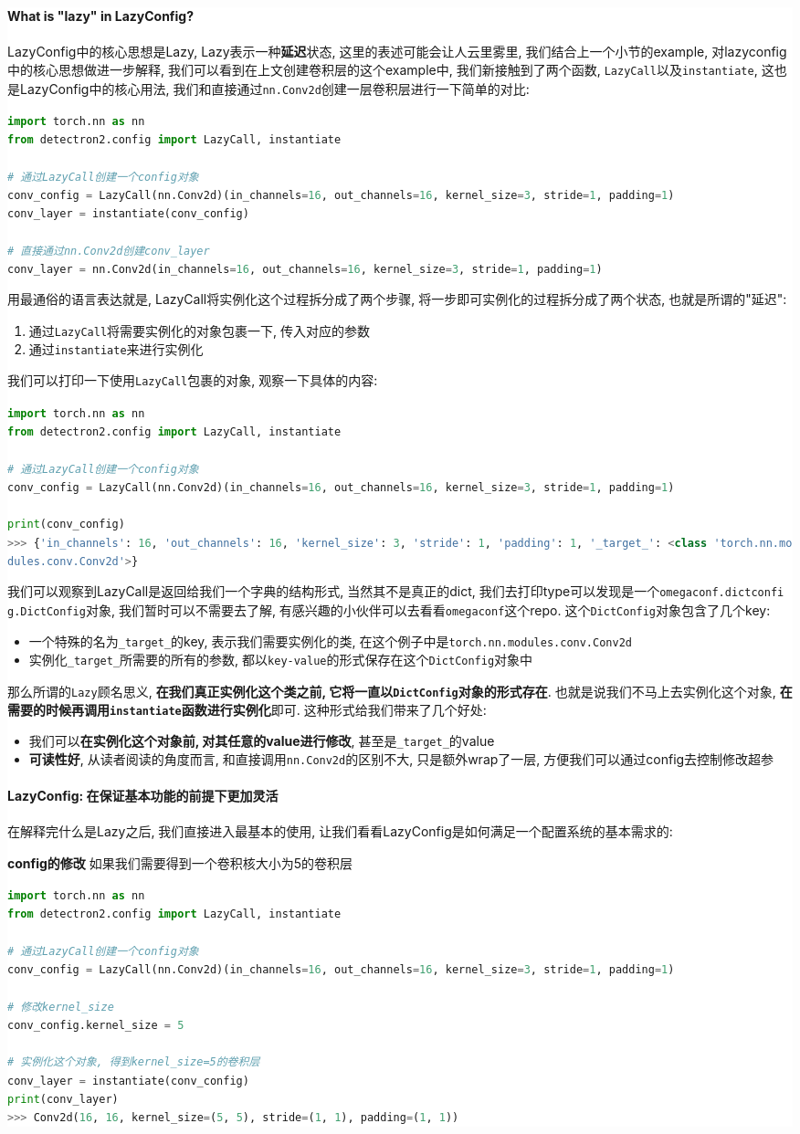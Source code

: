 
#### What is "lazy" in LazyConfig?
LazyConfig中的核心思想是Lazy, Lazy表示一种**延迟**状态, 这里的表述可能会让人云里雾里, 我们结合上一个小节的example, 对lazyconfig中的核心思想做进一步解释, 我们可以看到在上文创建卷积层的这个example中, 我们新接触到了两个函数, `LazyCall`以及`instantiate`, 这也是LazyConfig中的核心用法, 我们和直接通过`nn.Conv2d`创建一层卷积层进行一下简单的对比:
```python
import torch.nn as nn
from detectron2.config import LazyCall, instantiate

# 通过LazyCall创建一个config对象
conv_config = LazyCall(nn.Conv2d)(in_channels=16, out_channels=16, kernel_size=3, stride=1, padding=1)
conv_layer = instantiate(conv_config)

# 直接通过nn.Conv2d创建conv_layer
conv_layer = nn.Conv2d(in_channels=16, out_channels=16, kernel_size=3, stride=1, padding=1)
```
用最通俗的语言表达就是, LazyCall将实例化这个过程拆分成了两个步骤, 将一步即可实例化的过程拆分成了两个状态, 也就是所谓的"延迟":
1. 通过`LazyCall`将需要实例化的对象包裹一下, 传入对应的参数
2. 通过`instantiate`来进行实例化

我们可以打印一下使用`LazyCall`包裹的对象, 观察一下具体的内容:
```python
import torch.nn as nn
from detectron2.config import LazyCall, instantiate

# 通过LazyCall创建一个config对象
conv_config = LazyCall(nn.Conv2d)(in_channels=16, out_channels=16, kernel_size=3, stride=1, padding=1)

print(conv_config)
>>> {'in_channels': 16, 'out_channels': 16, 'kernel_size': 3, 'stride': 1, 'padding': 1, '_target_': <class 'torch.nn.modules.conv.Conv2d'>}
```
我们可以观察到LazyCall是返回给我们一个字典的结构形式, 当然其不是真正的dict, 我们去打印type可以发现是一个`omegaconf.dictconfig.DictConfig`对象, 我们暂时可以不需要去了解, 有感兴趣的小伙伴可以去看看`omegaconf`这个repo. 这个`DictConfig`对象包含了几个key:
- 一个特殊的名为`_target_`的key, 表示我们需要实例化的类, 在这个例子中是`torch.nn.modules.conv.Conv2d`
- 实例化`_target_`所需要的所有的参数, 都以`key-value`的形式保存在这个`DictConfig`对象中

那么所谓的`Lazy`顾名思义, **在我们真正实例化这个类之前, 它将一直以`DictConfig`对象的形式存在**. 也就是说我们不马上去实例化这个对象, **在需要的时候再调用`instantiate`函数进行实例化**即可. 这种形式给我们带来了几个好处:
- 我们可以**在实例化这个对象前, 对其任意的value进行修改**, 甚至是`_target_`的value
- **可读性好**, 从读者阅读的角度而言, 和直接调用`nn.Conv2d`的区别不大, 只是额外wrap了一层, 方便我们可以通过config去控制修改超参


#### LazyConfig: 在保证基本功能的前提下更加灵活
在解释完什么是Lazy之后, 我们直接进入最基本的使用, 让我们看看LazyConfig是如何满足一个配置系统的基本需求的:

**config的修改**
如果我们需要得到一个卷积核大小为5的卷积层
```python
import torch.nn as nn
from detectron2.config import LazyCall, instantiate

# 通过LazyCall创建一个config对象
conv_config = LazyCall(nn.Conv2d)(in_channels=16, out_channels=16, kernel_size=3, stride=1, padding=1)

# 修改kernel_size
conv_config.kernel_size = 5

# 实例化这个对象, 得到kernel_size=5的卷积层
conv_layer = instantiate(conv_config)
print(conv_layer)
>>> Conv2d(16, 16, kernel_size=(5, 5), stride=(1, 1), padding=(1, 1))
```
